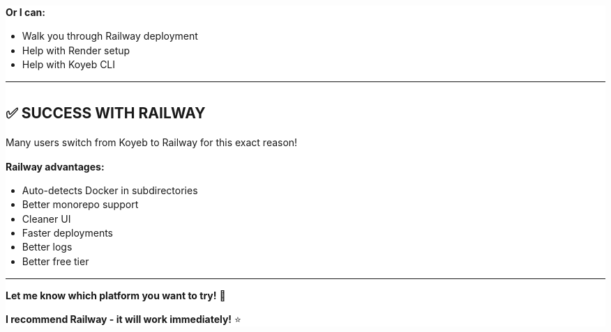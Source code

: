 **Or I can:**
- Walk you through Railway deployment
- Help with Render setup
- Help with Koyeb CLI

---

## ✅ **SUCCESS WITH RAILWAY**

Many users switch from Koyeb to Railway for this exact reason!

**Railway advantages:**
- Auto-detects Docker in subdirectories
- Better monorepo support
- Cleaner UI
- Faster deployments
- Better logs
- Better free tier

---

**Let me know which platform you want to try!** 🚀

**I recommend Railway - it will work immediately!** ⭐
